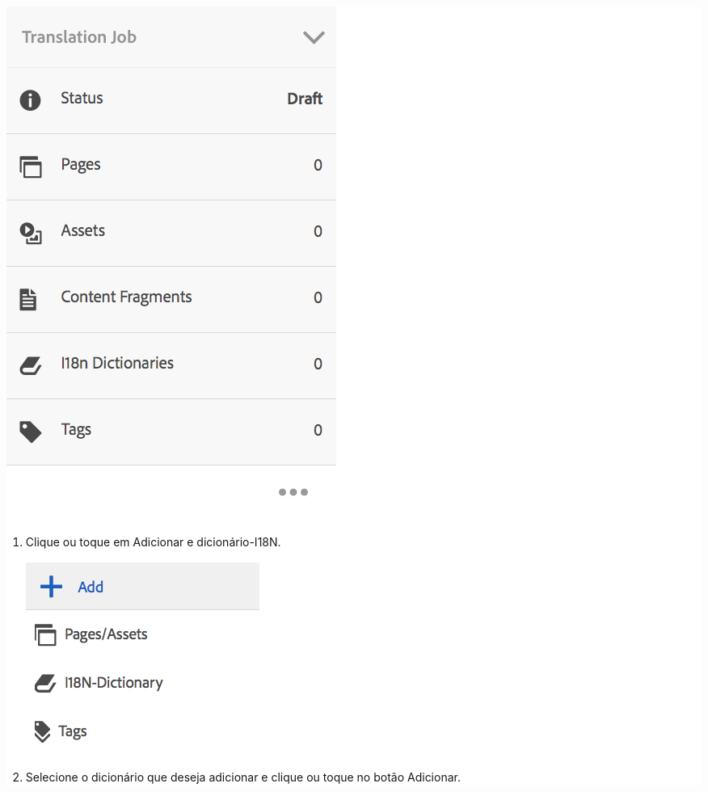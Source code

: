    ![chlimage_1-250](assets/chlimage_1-250.png)

1. Clique ou toque em Adicionar e dicionário-I18N.

   ![chlimage_1-251](assets/chlimage_1-251.png)

1. Selecione o dicionário que deseja adicionar e clique ou toque no botão Adicionar.
